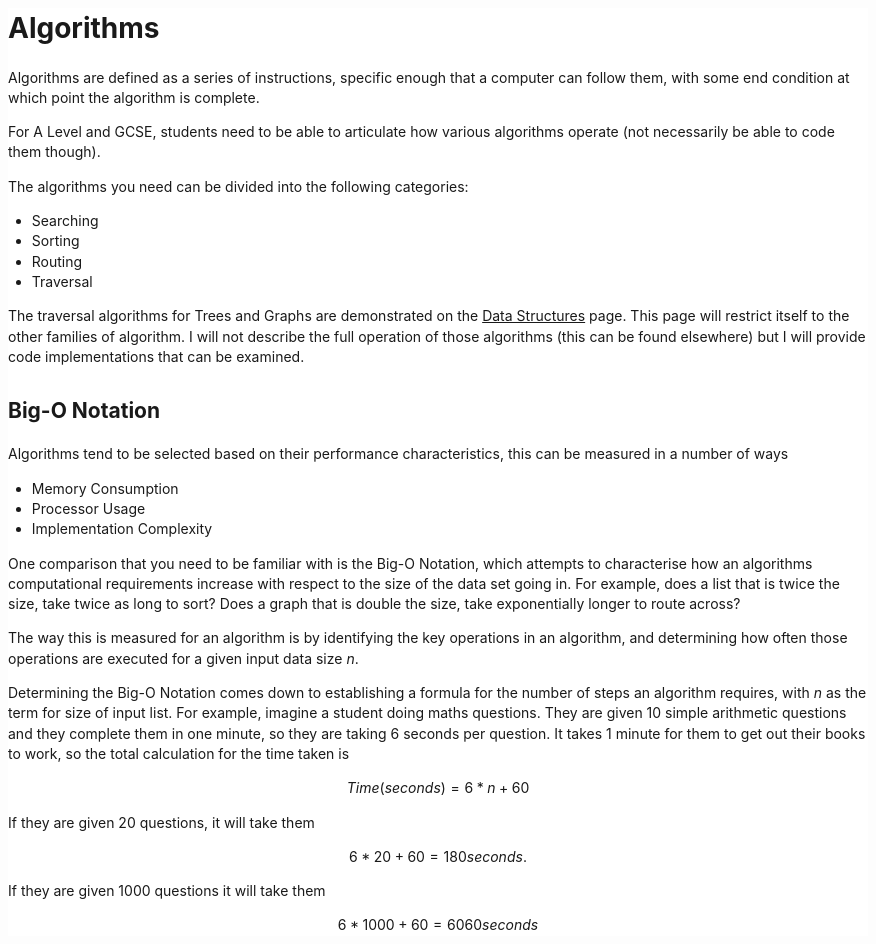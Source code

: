 # Algorithms

Algorithms are defined as a series of instructions, specific enough that a computer can follow them, with some end condition at which point the algorithm is complete.

For A Level and GCSE, students need to be able to articulate how various algorithms operate (not necessarily be able to code them though).

The algorithms you need can be divided into the following categories:

* Searching
* Sorting
* Routing
* Traversal

The traversal algorithms for Trees and Graphs are demonstrated on the [Data Structures](data-structures.md#binary-tree) page. This page will restrict itself to the other families of algorithm. I will not describe the full operation of those algorithms (this can be found elsewhere) but I will provide code implementations that can be examined.

## Big-O Notation

Algorithms tend to be selected based on their performance characteristics, this can be measured in a number of ways

* Memory Consumption
* Processor Usage
* Implementation Complexity

One comparison that you need to be familiar with is the Big-O Notation, which attempts to characterise how an algorithms computational requirements increase with respect to the size of the data set going in. For example, does a list that is twice the size, take twice as long to sort? Does a graph that is double the size, take exponentially longer to route across?

The way this is measured for an algorithm is by identifying the key operations in an algorithm, and determining how often those operations are executed for a given input data size _n_.

Determining the Big-O Notation comes down to establishing a formula for the number of steps an algorithm requires, with _n_ as the term for size of input list. For example, imagine a student doing maths questions. They are given 10 simple arithmetic questions and they complete them in one minute, so they are taking 6 seconds per question. It takes 1 minute for them to get out their books to work, so the total calculation for the time taken is

$$
Time (seconds) = 6 * n + 60
$$

If they are given 20 questions, it will take them

$$
6 * 20 + 60 = 180 seconds.
$$

If they are given 1000 questions it will take them

$$
6 * 1000 + 60 = 6060 seconds
$$
